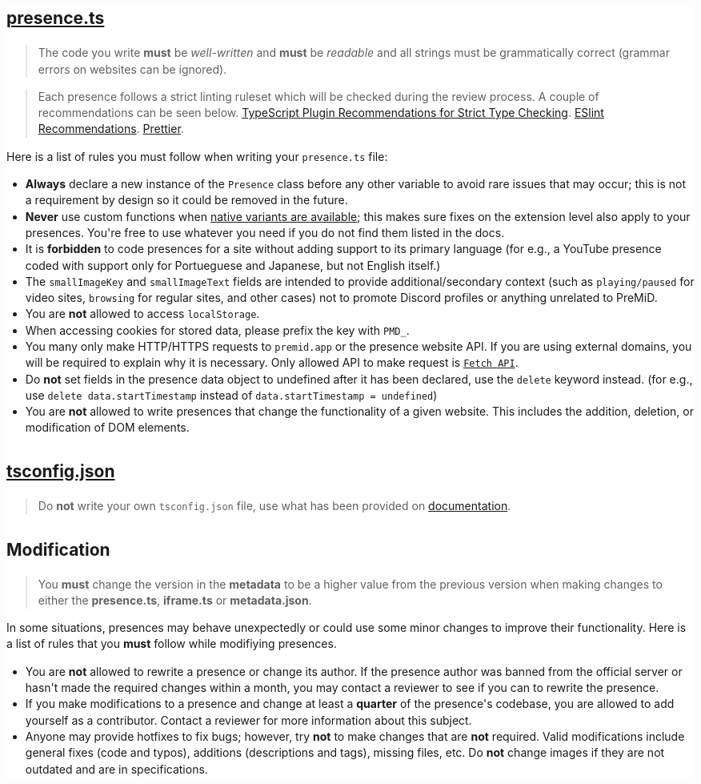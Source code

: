 ## [**presence.ts**](/dev/presence/class)

> The code you write **must** be _well-written_ and **must** be _readable_ and all strings must be grammatically correct (grammar errors on websites can be ignored).

> Each presence follows a strict linting ruleset which will be checked during the review process. A couple of recommendations can be seen below. [TypeScript Plugin Recommendations for Strict Type Checking](https://github.com/typescript-eslint/typescript-eslint/tree/master/packages/eslint-plugin/docs/rules). [ESlint Recommendations](https://eslint.org/docs/rules). [Prettier](https://prettier.io/).

Here is a list of rules you must follow when writing your `presence.ts` file:

- **Always** declare a new instance of the `Presence` class before any other variable to avoid rare issues that may occur; this is not a requirement by design so it could be removed in the future.
- **Never** use custom functions when [native variants are available](https://docs.premid.app/dev/presence#files-explained); this makes sure fixes on the extension level also apply to your presences. You're free to use whatever you need if you do not find them listed in the docs.
- It is **forbidden** to code presences for a site without adding support to its primary language (for e.g., a YouTube presence coded with support only for Portueguese and Japanese, but not English itself.)
- The `smallImageKey` and `smallImageText` fields are intended to provide additional/secondary context (such as `playing/paused` for video sites, `browsing` for regular sites, and other cases) not to promote Discord profiles or anything unrelated to PreMiD.
- You are **not** allowed to access `localStorage`.
- When accessing cookies for stored data, please prefix the key with `PMD_`.
- You many only make HTTP/HTTPS requests to `premid.app` or the presence website API. If you are using external domains, you will be required to explain why it is necessary. Only allowed API to make request is [`Fetch API`](https://developer.mozilla.org/en-US/docs/Web/API/Fetch_API).
- Do **not** set fields in the presence data object to undefined after it has been declared, use the `delete` keyword instead. (for e.g., use `delete data.startTimestamp` instead of `data.startTimestamp = undefined`)
- You are **not** allowed to write presences that change the functionality of a given website. This includes the addition, deletion, or modification of DOM elements.

## [**tsconfig.json**](/dev/presence/tsconfig)

> Do **not** write your own `tsconfig.json` file, use what has been provided on [documentation](/dev/presence/tsconfig).

## Modification

> You **must** change the version in the **metadata** to be a higher value from the previous version when making changes to either the **presence.ts**, **iframe.ts** or **metadata.json**.

In some situations, presences may behave unexpectedly or could use some minor changes to improve their functionality. Here is a list of rules that you **must** follow while modifiying presences.

- You are **not** allowed to rewrite a presence or change its author. If the presence author was banned from the official server or hasn't made the required changes within a month, you may contact a reviewer to see if you can to rewrite the presence.
- If you make modifications to a presence and change at least a **quarter** of the presence's codebase, you are allowed to add yourself as a contributor. Contact a reviewer for more information about this subject.
- Anyone may provide hotfixes to fix bugs; however, try **not** to make changes that are **not** required. Valid modifications include general fixes (code and typos), additions (descriptions and tags), missing files, etc. Do **not** change images if they are not outdated and are in specifications.
